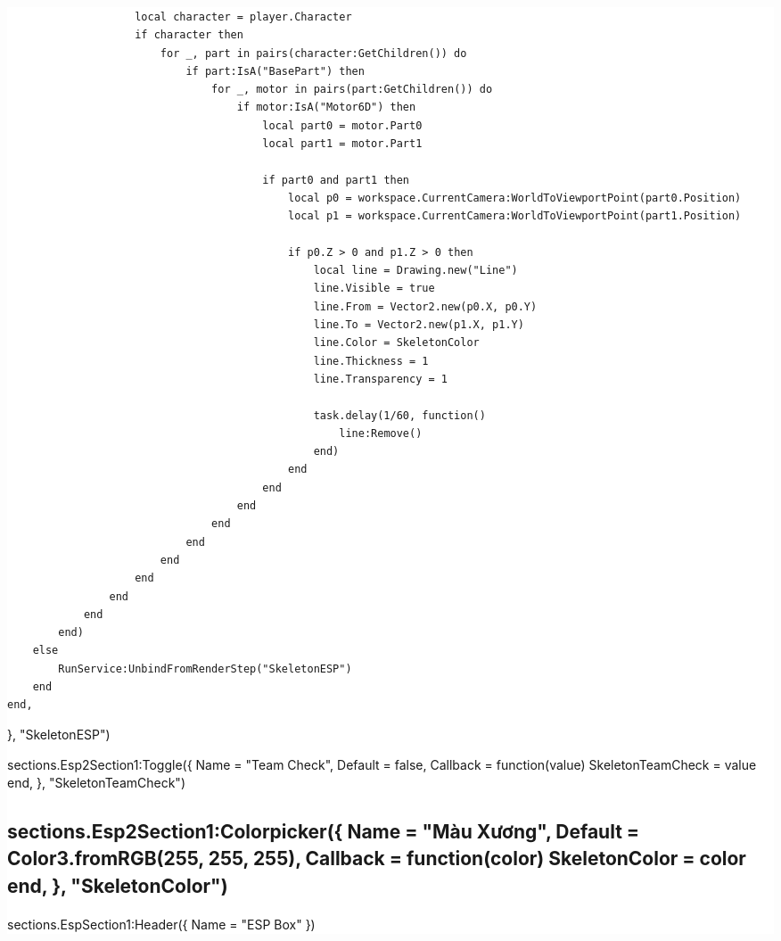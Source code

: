                         local character = player.Character
                        if character then
                            for _, part in pairs(character:GetChildren()) do
                                if part:IsA("BasePart") then
                                    for _, motor in pairs(part:GetChildren()) do
                                        if motor:IsA("Motor6D") then
                                            local part0 = motor.Part0
                                            local part1 = motor.Part1
                                            
                                            if part0 and part1 then
                                                local p0 = workspace.CurrentCamera:WorldToViewportPoint(part0.Position)
                                                local p1 = workspace.CurrentCamera:WorldToViewportPoint(part1.Position)
                                                
                                                if p0.Z > 0 and p1.Z > 0 then
                                                    local line = Drawing.new("Line")
                                                    line.Visible = true
                                                    line.From = Vector2.new(p0.X, p0.Y)
                                                    line.To = Vector2.new(p1.X, p1.Y)
                                                    line.Color = SkeletonColor
                                                    line.Thickness = 1
                                                    line.Transparency = 1
                                                    
                                                    task.delay(1/60, function()
                                                        line:Remove()
                                                    end)
                                                end
                                            end
                                        end
                                    end
                                end
                            end
                        end
                    end
                end
            end)
        else
            RunService:UnbindFromRenderStep("SkeletonESP")
        end
    end,
}, "SkeletonESP")

sections.Esp2Section1:Toggle({
    Name = "Team Check",
    Default = false,
    Callback = function(value)
        SkeletonTeamCheck = value
    end,
}, "SkeletonTeamCheck")

sections.Esp2Section1:Colorpicker({
    Name = "Màu Xương",
    Default = Color3.fromRGB(255, 255, 255),
    Callback = function(color)
        SkeletonColor = color
    end,
}, "SkeletonColor")
-------------------------------------
sections.EspSection1:Header({
	Name = "ESP Box"
})
